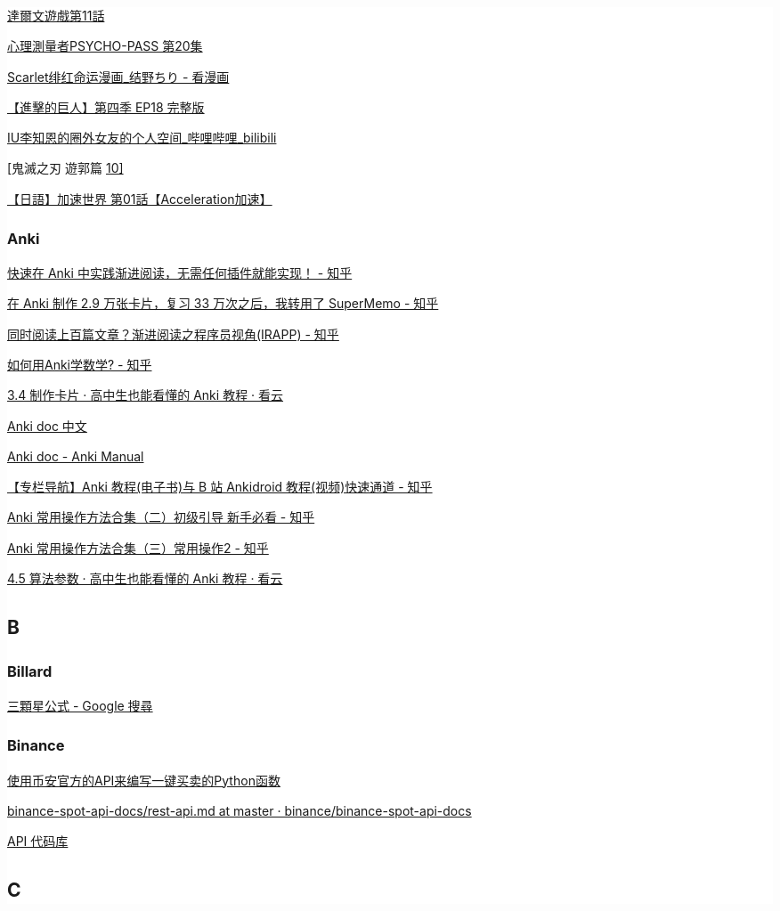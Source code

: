 [達爾文遊戲第11話](https://www.linetv.tw/drama/11001/eps/13?source=DRAMA_EPISODE_MENU_LIST&source_drama_id=11001&type=link)

[心理測量者PSYCHO-PASS 第20集](https://gimy.app/eps/125090-1-20.html)

[Scarlet绯红命运漫画_结野ちり - 看漫画](https://www.manhuagui.com/comic/33591/)

[【進擊的巨人】第四季 EP18 完整版](https://tw.tv.yahoo.com/attack-on-titan_s4/進擊的巨人-第四季-ep18-完整版-173500610.html)

[IU李知恩的圈外女友的个人空间_哔哩哔哩_bilibili](https://space.bilibili.com/9896474/bangumi)

[鬼滅之刃 遊郭篇 [10\]](https://ani.gamer.com.tw/animeVideo.php?sn=27868)

[【日語】加速世界 第01話【Acceleration加速】](https://www.youtube.com/watch?v=d2vNp0kQHk0&list=PL12UaAf_xzfq_lTiPoxCQb7E0hNgUz1ZU&index=1)

### Anki

[快速在 Anki 中实践渐进阅读，无需任何插件就能实现！ - 知乎](https://zhuanlan.zhihu.com/p/530707727)

[在 Anki 制作 2.9 万张卡片，复习 33 万次之后，我转用了 SuperMemo - 知乎](https://zhuanlan.zhihu.com/p/279553703)

[同时阅读上百篇文章？渐进阅读之程序员视角(IRAPP) - 知乎](https://zhuanlan.zhihu.com/p/307996163)

[如何用Anki学数学? - 知乎](https://zhuanlan.zhihu.com/p/359350968)

[3.4 制作卡片 · 高中生也能看懂的 Anki 教程 · 看云](https://www.kancloud.cn/ankigaokao/ankigaokao/784669)

[Anki doc 中文](http://www.ankichina.net/manual/anki/)

[Anki doc - Anki Manual](https://docs.ankiweb.net/intro.html)

[【专栏导航】Anki 教程(电子书)与 B 站 Ankidroid 教程(视频)快速通道 - 知乎](https://zhuanlan.zhihu.com/p/61564332)

[Anki 常用操作方法合集（二）初级引导 新手必看 - 知乎](https://zhuanlan.zhihu.com/p/91839656)

[Anki 常用操作方法合集（三）常用操作2 - 知乎](https://zhuanlan.zhihu.com/p/91977642)

[4.5 算法参数 · 高中生也能看懂的 Anki 教程 · 看云](https://www.kancloud.cn/ankigaokao/ankigaokao/1521120)

## B

### Billard

[三顆星公式 - Google 搜尋](https://www.google.com/search?q=%E4%B8%89%E9%A1%86%E6%98%9F%E5%85%AC%E5%BC%8F&oq=%E4%B8%89%E9%A1%86%E6%98%9F%E5%85%AC%E5%BC%8F&aqs=chrome..69i57.2528j0j9&sourceid=chrome-mobile&ie=UTF-8)

### Binance

[使用币安官方的API来编写一键买卖的Python函数](https://blog.csdn.net/PolarisRisingWar/article/details/115124062)

[binance-spot-api-docs/rest-api.md at master · binance/binance-spot-api-docs](https://github.com/binance/binance-spot-api-docs/blob/master/rest-api.md)

[API 代码库](https://binance-docs.github.io/apidocs/spot/cn/#api)

## C
